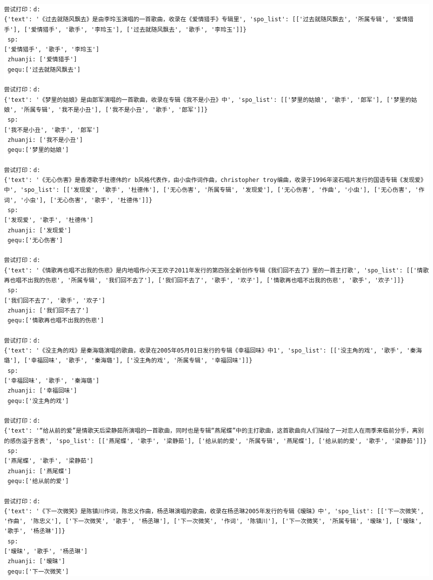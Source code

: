     尝试打印：d:
    {'text': '《过去就随风飘去》是由李玲玉演唱的一首歌曲，收录在《爱情猎手》专辑里', 'spo_list': [['过去就随风飘去', '所属专辑', '爱情猎手'], ['爱情猎手', '歌手', '李玲玉'], ['过去就随风飘去', '歌手', '李玲玉']]}
     sp:
    ['爱情猎手', '歌手', '李玲玉']
     zhuanji: ['爱情猎手']
     gequ:['过去就随风飘去']
    
    尝试打印：d:
    {'text': '《梦里的姑娘》是由郎军演唱的一首歌曲，收录在专辑《我不是小丑》中', 'spo_list': [['梦里的姑娘', '歌手', '郎军'], ['梦里的姑娘', '所属专辑', '我不是小丑'], ['我不是小丑', '歌手', '郎军']]}
     sp:
    ['我不是小丑', '歌手', '郎军']
     zhuanji: ['我不是小丑']
     gequ:['梦里的姑娘']
    
    尝试打印：d:
    {'text': '《无心伤害》是香港歌手杜德伟的r b风格代表作，由小虫作词作曲，christopher troy编曲，收录于1996年滚石唱片发行的国语专辑《发现爱》中', 'spo_list': [['发现爱', '歌手', '杜德伟'], ['无心伤害', '所属专辑', '发现爱'], ['无心伤害', '作曲', '小虫'], ['无心伤害', '作词', '小虫'], ['无心伤害', '歌手', '杜德伟']]}
     sp:
    ['发现爱', '歌手', '杜德伟']
     zhuanji: ['发现爱']
     gequ:['无心伤害']
    
    尝试打印：d:
    {'text': '《情歌再也唱不出我的伤悲》是内地唱作小天王欢子2011年发行的第四张全新创作专辑《我们回不去了》里的一首主打歌', 'spo_list': [['情歌再也唱不出我的伤悲', '所属专辑', '我们回不去了'], ['我们回不去了', '歌手', '欢子'], ['情歌再也唱不出我的伤悲', '歌手', '欢子']]}
     sp:
    ['我们回不去了', '歌手', '欢子']
     zhuanji: ['我们回不去了']
     gequ:['情歌再也唱不出我的伤悲']
    
    尝试打印：d:
    {'text': '《没主角的戏》是秦海璐演唱的歌曲，收录在2005年05月01日发行的专辑《幸福回味》中1', 'spo_list': [['没主角的戏', '歌手', '秦海璐'], ['幸福回味', '歌手', '秦海璐'], ['没主角的戏', '所属专辑', '幸福回味']]}
     sp:
    ['幸福回味', '歌手', '秦海璐']
     zhuanji: ['幸福回味']
     gequ:['没主角的戏']
    
    尝试打印：d:
    {'text': '“给从前的爱”是情歌天后梁静茹所演唱的一首歌曲，同时也是专辑“燕尾蝶”中的主打歌曲，这首歌曲向人们描绘了一对恋人在雨季来临前分手，离别的感伤溢于言表', 'spo_list': [['燕尾蝶', '歌手', '梁静茹'], ['给从前的爱', '所属专辑', '燕尾蝶'], ['给从前的爱', '歌手', '梁静茹']]}
     sp:
    ['燕尾蝶', '歌手', '梁静茹']
     zhuanji: ['燕尾蝶']
     gequ:['给从前的爱']
    
    尝试打印：d:
    {'text': '《下一次微笑》是陈镇川作词，陈忠义作曲，杨丞琳演唱的歌曲，收录在杨丞琳2005年发行的专辑《暧昧》中', 'spo_list': [['下一次微笑', '作曲', '陈忠义'], ['下一次微笑', '歌手', '杨丞琳'], ['下一次微笑', '作词', '陈镇川'], ['下一次微笑', '所属专辑', '暧昧'], ['暧昧', '歌手', '杨丞琳']]}
     sp:
    ['暧昧', '歌手', '杨丞琳']
     zhuanji: ['暧昧']
     gequ:['下一次微笑']
    
    
    
    




